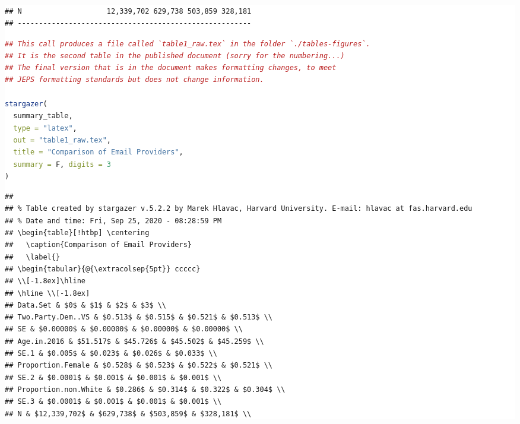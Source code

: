     ## N                    12,339,702 629,738 503,859 328,181
    ## -------------------------------------------------------

``` r
## This call produces a file called `table1_raw.tex` in the folder `./tables-figures`. 
## It is the second table in the published document (sorry for the numbering...)
## The final version that is in the document makes formatting changes, to meet 
## JEPS formatting standards but does not change information. 

stargazer(
  summary_table, 
  type = "latex", 
  out = "table1_raw.tex", 
  title = "Comparison of Email Providers", 
  summary = F, digits = 3
)
```

    ## 
    ## % Table created by stargazer v.5.2.2 by Marek Hlavac, Harvard University. E-mail: hlavac at fas.harvard.edu
    ## % Date and time: Fri, Sep 25, 2020 - 08:28:59 PM
    ## \begin{table}[!htbp] \centering 
    ##   \caption{Comparison of Email Providers} 
    ##   \label{} 
    ## \begin{tabular}{@{\extracolsep{5pt}} ccccc} 
    ## \\[-1.8ex]\hline 
    ## \hline \\[-1.8ex] 
    ## Data.Set & $0$ & $1$ & $2$ & $3$ \\ 
    ## Two.Party.Dem..VS & $0.513$ & $0.515$ & $0.521$ & $0.513$ \\ 
    ## SE & $0.00000$ & $0.00000$ & $0.00000$ & $0.00000$ \\ 
    ## Age.in.2016 & $51.517$ & $45.726$ & $45.502$ & $45.259$ \\ 
    ## SE.1 & $0.005$ & $0.023$ & $0.026$ & $0.033$ \\ 
    ## Proportion.Female & $0.528$ & $0.523$ & $0.522$ & $0.521$ \\ 
    ## SE.2 & $0.0001$ & $0.001$ & $0.001$ & $0.001$ \\ 
    ## Proportion.non.White & $0.286$ & $0.314$ & $0.322$ & $0.304$ \\ 
    ## SE.3 & $0.0001$ & $0.001$ & $0.001$ & $0.001$ \\ 
    ## N & $12,339,702$ & $629,738$ & $503,859$ & $328,181$ \\ 